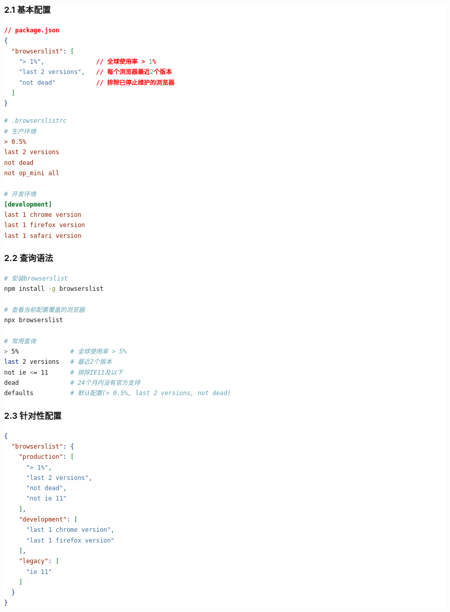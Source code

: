 ### 2.1 基本配置

```json
// package.json
{
  "browserslist": [
    "> 1%",              // 全球使用率 > 1%
    "last 2 versions",   // 每个浏览器最近2个版本
    "not dead"           // 排除已停止维护的浏览器
  ]
}
```

```ini
# .browserslistrc
# 生产环境
> 0.5%
last 2 versions
not dead
not op_mini all

# 开发环境
[development]
last 1 chrome version
last 1 firefox version
last 1 safari version
```

### 2.2 查询语法

```bash
# 安装browserslist
npm install -g browserslist

# 查看当前配置覆盖的浏览器
npx browserslist

# 常用查询
> 5%              # 全球使用率 > 5%
last 2 versions   # 最近2个版本
not ie <= 11      # 排除IE11及以下
dead              # 24个月内没有官方支持
defaults          # 默认配置(> 0.5%, last 2 versions, not dead)
```

### 2.3 针对性配置

```json
{
  "browserslist": {
    "production": [
      "> 1%",
      "last 2 versions",
      "not dead",
      "not ie 11"
    ],
    "development": [
      "last 1 chrome version",
      "last 1 firefox version"
    ],
    "legacy": [
      "ie 11"
    ]
  }
}
```